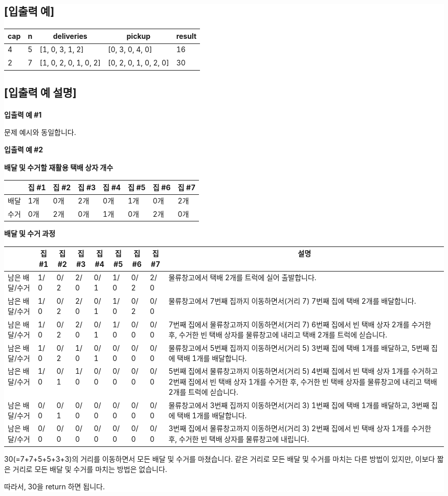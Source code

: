 [입출력 예]
------
cap	|n|	deliveries|	pickup|	result
|---|--|---|---|---
4	|5|	[1, 0, 3, 1, 2]|	[0, 3, 0, 4, 0]	|16
2	|7|	[1, 0, 2, 0, 1, 0, 2]|	[0, 2, 0, 1, 0, 2, 0]|	30

[입출력 예 설명]
------
**입출력 예 #1**

문제 예시와 동일합니다.

**입출력 예 #2**

**배달 및 수거할 재활용 택배 상자 개수**

||집 #1|	집 #2|	집 #3|	집 #4|	집 #5|	집 #6|	집 #7|
|---|---|---|---|---|---|---|---
배달|	1개|	0개|	2개|	0개|	1개|	0개|	2개
수거|	0개|	2개|	0개|	1개|	0개|	2개|	0개

**배달 및 수거 과정**

||집 #1|	집 #2|	집 #3|	집 #4|	집 #5|	집 #6|	집 #7|	설명
|---|---|---|---|---|---|---|---|---|
남은 배달/수거|	1/0|	0/2|	2/0|	0/1|	1/0|	0/2|	2/0|	물류창고에서 택배 2개를 트럭에 실어 출발합니다.
남은 배달/수거|	1/0|	0/2|	2/0|	0/1|	1/0|	0/2|	0/0|	물류창고에서 7번째 집까지 이동하면서(거리 7) 7번째 집에 택배 2개를 배달합니다.
남은 배달/수거|	1/0|	0/2|	2/0|	0/1|	1/0|	0/0|	0/0|	7번째 집에서 물류창고까지 이동하면서(거리 7) 6번째 집에서 빈 택배 상자 2개를 수거한 후, 수거한 빈 택배 상자를 물류창고에 내리고 택배 2개를 트럭에 싣습니다.
남은 배달/수거|	1/0|	0/2|	1/0|	0/1|	0/0|	0/0|	0/0|	물류창고에서 5번째 집까지 이동하면서(거리 5) 3번째 집에 택배 1개를 배달하고, 5번째 집에 택배 1개를 배달합니다.
남은 배달/수거|	1/0|	0/1|	1/0|	0/0|	0/0|	0/0|	0/0|	5번째 집에서 물류창고까지 이동하면서(거리 5) 4번째 집에서 빈 택배 상자 1개를 수거하고 2번째 집에서 빈 택배 상자 1개를 수거한 후, 수거한 빈 택배 상자를 물류창고에 내리고 택배 2개를 트럭에 싣습니다.
남은 배달/수거|	0/0|	0/1|	0/0|	0/0|	0/0|	0/0|	0/0|	물류창고에서 3번째 집까지 이동하면서(거리 3) 1번째 집에 택배 1개를 배달하고, 3번째 집에 택배 1개를 배달합니다.
남은 배달/수거|	0/0|	0/0|	0/0|	0/0|	0/0|	0/0|	0/0|	3번째 집에서 물류창고까지 이동하면서(거리 3) 2번째 집에서 빈 택배 상자 1개를 수거한 후, 수거한 빈 택배 상자를 물류창고에 내립니다.

30(=7+7+5+5+3+3)의 거리를 이동하면서 모든 배달 및 수거를 마쳤습니다. 같은 거리로 모든 배달 및 수거를 마치는 다른 방법이 있지만, 이보다 짧은 거리로 모든 배달 및 수거를 마치는 방법은 없습니다.

따라서, 30을 return 하면 됩니다.
<br>